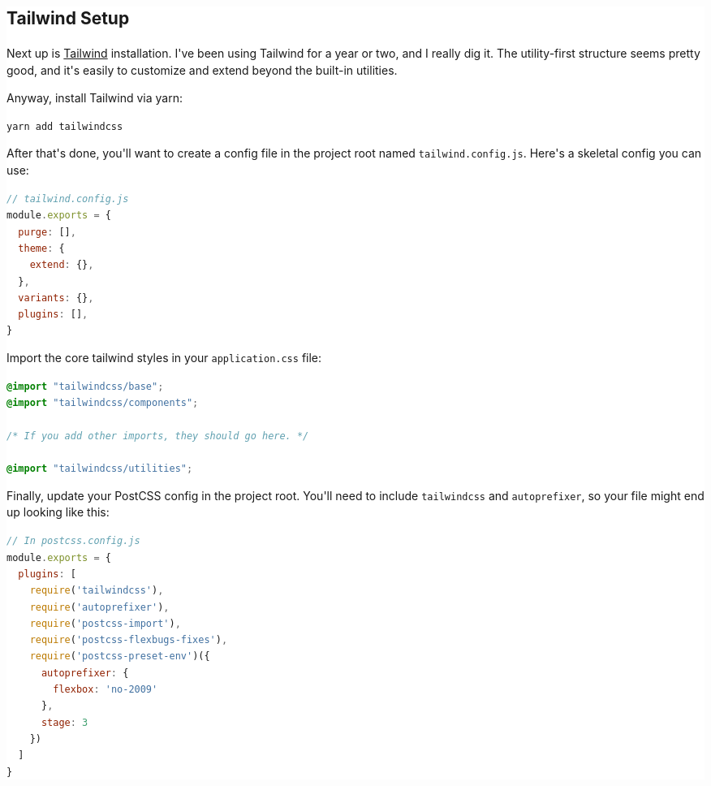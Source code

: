 ## Tailwind Setup

Next up is [Tailwind][5] installation. I've been using Tailwind for a year or
two, and I really dig it. The utility-first structure seems pretty good, and
it's easily to customize and extend beyond the built-in utilities.

Anyway, install Tailwind via yarn:

```sh
yarn add tailwindcss
```

After that's done, you'll want to create a config file in the project root
named `tailwind.config.js`. Here's a skeletal config you can use:

```js
// tailwind.config.js
module.exports = {
  purge: [],
  theme: {
    extend: {},
  },
  variants: {},
  plugins: [],
}
```

Import the core tailwind styles in your `application.css` file:

```css
@import "tailwindcss/base";
@import "tailwindcss/components";

/* If you add other imports, they should go here. */

@import "tailwindcss/utilities";
```

Finally, update your PostCSS config in the project root. You'll need to include
`tailwindcss` and `autoprefixer`, so your file might end up looking like this:

```js
// In postcss.config.js
module.exports = {
  plugins: [
    require('tailwindcss'),
    require('autoprefixer'),
    require('postcss-import'),
    require('postcss-flexbugs-fixes'),
    require('postcss-preset-env')({
      autoprefixer: {
        flexbox: 'no-2009'
      },
      stage: 3
    })
  ]
}
```


[1]: https://keepachangelog.com
[2]: https://github.com/rails/rails/blob/master/.rubocop.yml
[3]: https://github.com/rbenv/rbenv
[4]: https://tailwindcss.com/docs/using-with-preprocessors
[5]: https://tailwindcss.com/
[6]: https://stimulusjs.org/
